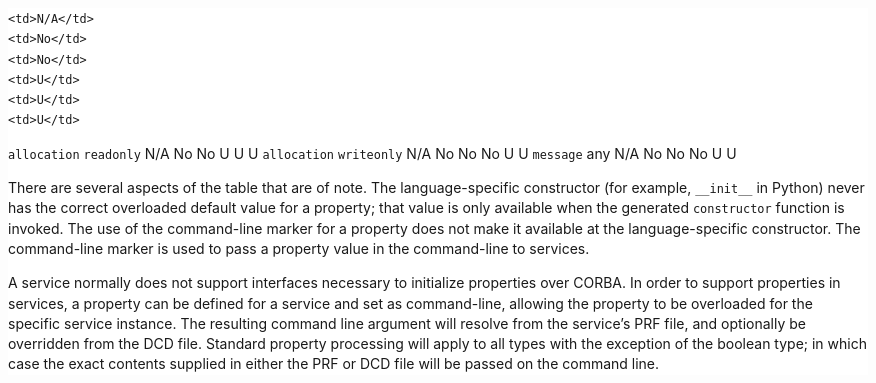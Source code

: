     <td>N/A</td>
    <td>No</td>
    <td>No</td>
    <td>U</td>
    <td>U</td>
    <td>U</td>
  </tr>
  <tr>
    <td><code>allocation</code></td>
    <td><code>readonly</code></td>
    <td>N/A</td>
    <td>No</td>
    <td>No</td>
    <td>U</td>
    <td>U</td>
    <td>U</td>
  </tr>
  <tr>
    <td><code>allocation</code></td>
    <td><code>writeonly</code></td>
    <td>N/A</td>
    <td>No</td>
    <td>No</td>
    <td>No</td>
    <td>U</td>
    <td>U</td>
  </tr>
  <tr>
    <td><code>message</code></td>
    <td>any</td>
    <td>N/A</td>
    <td>No</td>
    <td>No</td>
    <td>No</td>
    <td>U</td>
    <td>U</td>
  </tr>
</table>

There are several aspects of the table that are of note. The language-specific constructor (for example, `__init__` in Python) never has the correct overloaded default value for a property; that value is only available when the generated `constructor` function is invoked. The use of the command-line marker for a property does not make it available at the language-specific constructor. The command-line marker is used to pass a property value in the command-line to services.

A service normally does not support interfaces necessary to initialize properties over CORBA. In order to support properties in services, a property can be defined for a service and set as command-line, allowing the property to be overloaded for the specific service instance. The resulting command line argument will resolve from the service’s PRF file, and optionally be overridden from the DCD file. Standard property processing will apply to all types with the exception of the boolean type; in which case the exact contents supplied in either the PRF or DCD file will be passed on the command line.
